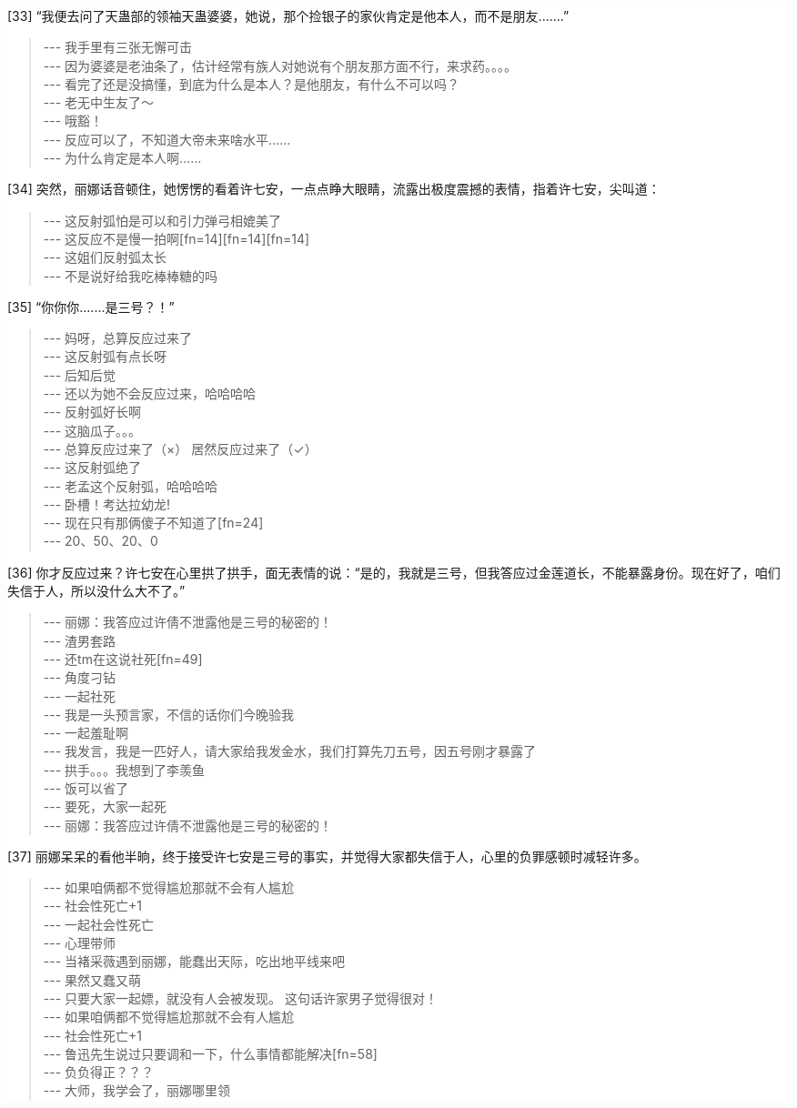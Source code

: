 [33] “我便去问了天蛊部的领袖天蛊婆婆，她说，那个捡银子的家伙肯定是他本人，而不是朋友.......”
>--- 我手里有三张无懈可击<br>
>--- 因为婆婆是老油条了，估计经常有族人对她说有个朋友那方面不行，来求药。。。。<br>
>--- 看完了还是没搞懂，到底为什么是本人？是他朋友，有什么不可以吗？<br>
>--- 老无中生友了～<br>
>--- 哦豁！<br>
>--- 反应可以了，不知道大帝未来啥水平……<br>
>--- 为什么肯定是本人啊……<br>

[34] 突然，丽娜话音顿住，她愣愣的看着许七安，一点点睁大眼睛，流露出极度震撼的表情，指着许七安，尖叫道：
>--- 这反射弧怕是可以和引力弹弓相媲美了<br>
>--- 这反应不是慢一拍啊[fn=14][fn=14][fn=14]<br>
>--- 这姐们反射弧太长<br>
>--- 不是说好给我吃棒棒糖的吗<br>

[35] “你你你.......是三号？！”
>--- 妈呀，总算反应过来了<br>
>--- 这反射弧有点长呀<br>
>--- 后知后觉<br>
>--- 还以为她不会反应过来，哈哈哈哈<br>
>--- 反射弧好长啊<br>
>--- 这脑瓜子。。。<br>
>--- 总算反应过来了（×）
居然反应过来了（✓）<br>
>--- 这反射弧绝了<br>
>--- 老孟这个反射弧，哈哈哈哈<br>
>--- 卧槽！考达拉幼龙!<br>
>--- 现在只有那俩傻子不知道了[fn=24]<br>
>--- 20、50、20、0<br>

[36] 你才反应过来？许七安在心里拱了拱手，面无表情的说：“是的，我就是三号，但我答应过金莲道长，不能暴露身份。现在好了，咱们失信于人，所以没什么大不了。”
>--- 丽娜：我答应过许倩不泄露他是三号的秘密的！<br>
>--- 渣男套路<br>
>--- 还tm在这说社死[fn=49]<br>
>--- 角度刁钻<br>
>--- 一起社死<br>
>--- 我是一头预言家，不信的话你们今晚验我<br>
>--- 一起羞耻啊<br>
>--- 我发言，我是一匹好人，请大家给我发金水，我们打算先刀五号，因五号刚才暴露了<br>
>--- 拱手。。。我想到了李羡鱼<br>
>--- 饭可以省了<br>
>--- 要死，大家一起死<br>
>--- 丽娜：我答应过许倩不泄露他是三号的秘密的！<br>

[37] 丽娜呆呆的看他半晌，终于接受许七安是三号的事实，并觉得大家都失信于人，心里的负罪感顿时减轻许多。
>--- 如果咱俩都不觉得尴尬那就不会有人尴尬<br>
>--- 社会性死亡+1<br>
>--- 一起社会性死亡<br>
>--- 心理带师<br>
>--- 当褚采薇遇到丽娜，能蠢出天际，吃出地平线来吧<br>
>--- 果然又蠢又萌<br>
>--- 只要大家一起嫖，就没有人会被发现。
这句话许家男子觉得很对！<br>
>--- 如果咱俩都不觉得尴尬那就不会有人尴尬<br>
>--- 社会性死亡+1<br>
>--- 鲁迅先生说过只要调和一下，什么事情都能解决[fn=58]<br>
>--- 负负得正？？？<br>
>--- 大师，我学会了，丽娜哪里领<br>
